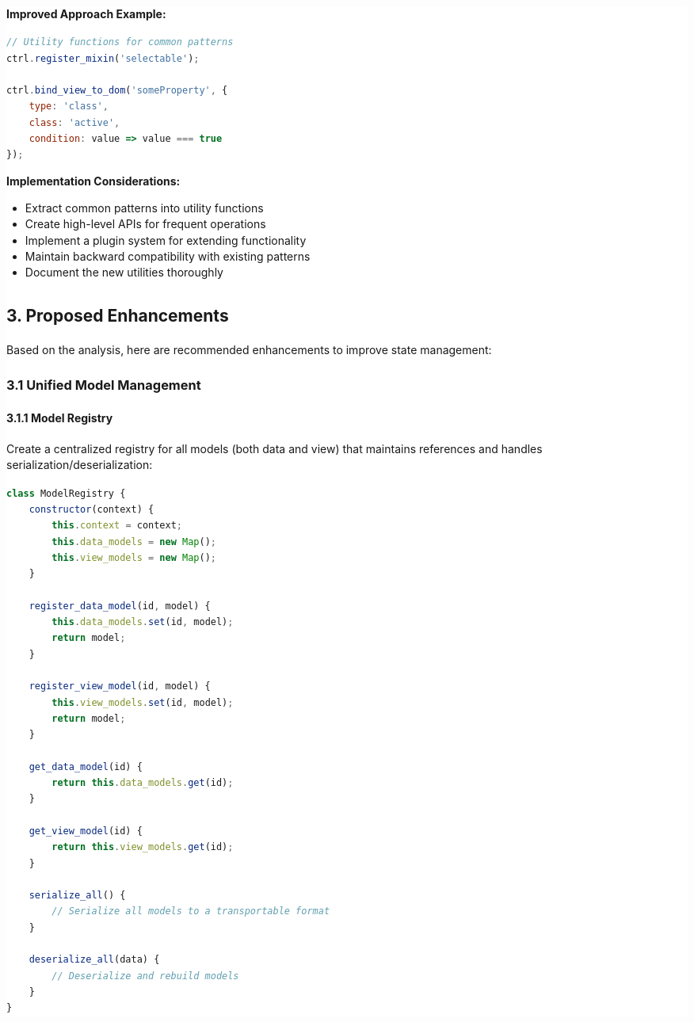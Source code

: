 **Improved Approach Example:**

```javascript
// Utility functions for common patterns
ctrl.register_mixin('selectable');

ctrl.bind_view_to_dom('someProperty', {
    type: 'class',
    class: 'active',
    condition: value => value === true
});
```

**Implementation Considerations:**
- Extract common patterns into utility functions
- Create high-level APIs for frequent operations
- Implement a plugin system for extending functionality
- Maintain backward compatibility with existing patterns
- Document the new utilities thoroughly

## 3. Proposed Enhancements

Based on the analysis, here are recommended enhancements to improve state management:

### 3.1 Unified Model Management

#### 3.1.1 Model Registry

Create a centralized registry for all models (both data and view) that maintains references and handles serialization/deserialization:

```javascript
class ModelRegistry {
    constructor(context) {
        this.context = context;
        this.data_models = new Map();
        this.view_models = new Map();
    }
    
    register_data_model(id, model) {
        this.data_models.set(id, model);
        return model;
    }
    
    register_view_model(id, model) {
        this.view_models.set(id, model);
        return model;
    }
    
    get_data_model(id) {
        return this.data_models.get(id);
    }
    
    get_view_model(id) {
        return this.view_models.get(id);
    }
    
    serialize_all() {
        // Serialize all models to a transportable format
    }
    
    deserialize_all(data) {
        // Deserialize and rebuild models
    }
}
```